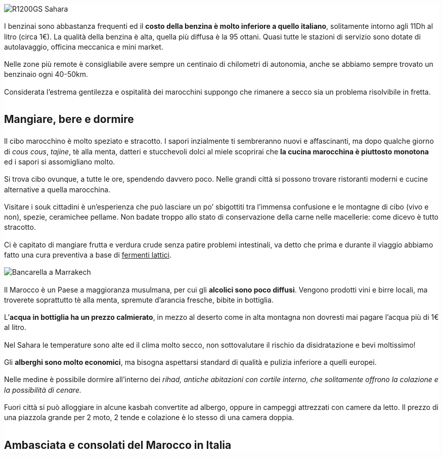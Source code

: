 ![R1200GS Sahara](/assets/uploads/2017/11/marocco-moto-informazioni-pratiche/galleries/5/0.jpg "BMW R1200GS nel Sahara a Merzouga")

I benzinai sono abbastanza frequenti ed il **costo della benzina è molto inferiore a quello italiano**, solitamente intorno agli 11Dh al litro (circa 1€). La qualità della benzina è alta, quella più diffusa è la 95 ottani. Quasi tutte le stazioni di servizio sono dotate di autolavaggio, officina meccanica e mini market.

Nelle zone più remote è consigliabile avere sempre un centinaio di chilometri di autonomia, anche se abbiamo sempre trovato un benzinaio ogni 40-50km.

Considerata l’estrema gentilezza e ospitalità dei marocchini suppongo che rimanere a secco sia un problema risolvibile in fretta.

## Mangiare, bere e dormire

Il cibo marocchino è molto speziato e stracotto. I sapori inzialmente ti sembreranno nuovi e affascinanti, ma dopo qualche giorno di *cous cous*, *tajine*, tè alla menta, datteri e stucchevoli dolci al miele scoprirai che **la cucina marocchina è piuttosto monotona** ed i sapori si assomigliano molto.

Si trova cibo ovunque, a tutte le ore, spendendo davvero poco. Nelle grandi città si possono trovare ristoranti moderni e cucine alternative a quella marocchina.

Visitare i souk cittadini è un’esperienza che può lasciare un po’ sbigottiti tra l’immensa confusione e le montagne di cibo (vivo e non), spezie, ceramichee pellame. Non badate troppo allo stato di conservazione della carne nelle macellerie: come dicevo è tutto stracotto.

Ci è capitato di mangiare frutta e verdura crude senza patire problemi intestinali, va detto che prima e durante il viaggio abbiamo fatto una cura preventiva a base di [fermenti lattici](http://amzn.to/2kanpCs "Enterolactis").

![Bancarella a Marrakech](/assets/uploads/2017/11/marocco-moto-informazioni-pratiche/galleries/6/0.jpg "Bancarella a Marrakech")

Il Marocco è un Paese a maggioranza musulmana, per cui gli **alcolici sono poco diffusi**. Vengono prodotti vini e birre locali, ma troverete soprattutto tè alla menta, spremute d’arancia fresche, bibite in bottiglia.

L’**acqua in bottiglia ha un prezzo calmierato**, in mezzo al deserto come in alta montagna non dovresti mai pagare l’acqua più di 1€ al litro.

<div class="message pro-tip">Nel Sahara le temperature sono alte ed il clima molto secco, non sottovalutare il rischio da disidratazione e bevi moltissimo!</div>

Gli **alberghi sono molto economici**, ma bisogna aspettarsi standard di qualità e pulizia inferiore a quelli europei.

Nelle medine è possibile dormire all’interno dei *rihad, antiche abitazioni con cortile interno, che solitamente offrono la colazione e la possibilità di cenare.*

Fuori città si può alloggiare in alcune kasbah convertite ad albergo, oppure in campeggi attrezzati con camere da letto. Il prezzo di una piazzola grande per 2 moto, 2 tende e colazione è lo stesso di una camera doppia.

## Ambasciata e consolati del Marocco in Italia
